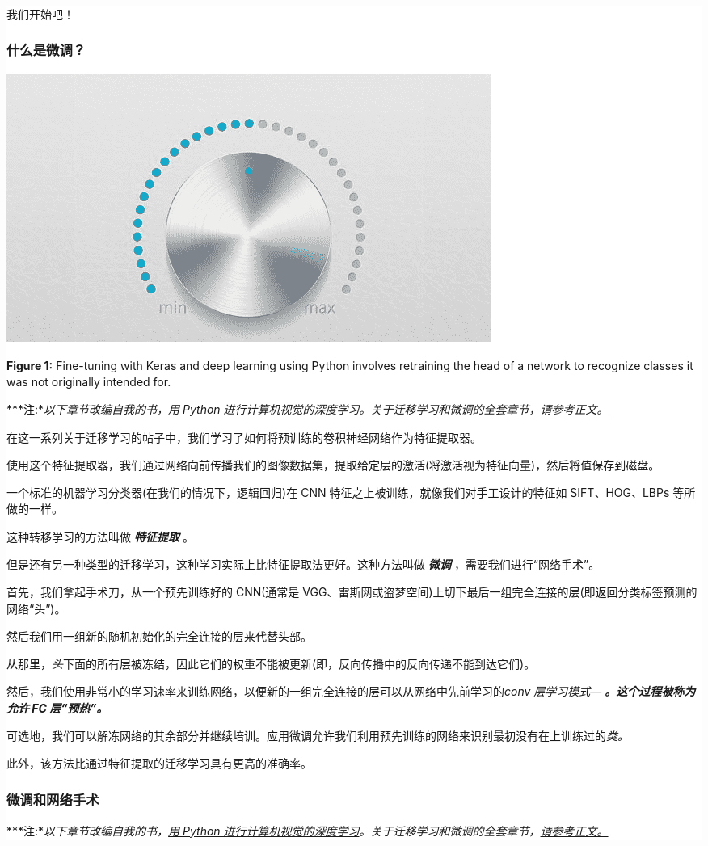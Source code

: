 我们开始吧！

### 什么是微调？

[![](img/7b0456f4aba45558052213cd4054741e.png)](https://pyimagesearch.com/wp-content/uploads/2019/06/fine_tuning_keras_knob.jpg)

**Figure 1:** Fine-tuning with Keras and deep learning using Python involves retraining the head of a network to recognize classes it was not originally intended for.

***注:**以下章节改编自我的书，[用 Python 进行计算机视觉的深度学习](https://pyimagesearch.com/deep-learning-computer-vision-python-book/)。关于迁移学习和微调的全套章节，[请参考正文。](https://pyimagesearch.com/deep-learning-computer-vision-python-book/)*

在这一系列关于迁移学习的帖子中，我们学习了如何将预训练的卷积神经网络作为特征提取器。

使用这个特征提取器，我们通过网络向前传播我们的图像数据集，提取给定层的激活(将激活视为特征向量)，然后将值保存到磁盘。

一个标准的机器学习分类器(在我们的情况下，逻辑回归)在 CNN 特征之上被训练，就像我们对手工设计的特征如 SIFT、HOG、LBPs 等所做的一样。

这种转移学习的方法叫做 ***特征提取*** 。

但是还有另一种类型的迁移学习，这种学习实际上比特征提取法更好。这种方法叫做 ***微调*** ，需要我们进行“网络手术”。

首先，我们拿起手术刀，从一个预先训练好的 CNN(通常是 VGG、雷斯网或盗梦空间)上切下最后一组完全连接的层(即返回分类标签预测的网络“头”)。

然后我们用一组新的随机初始化的完全连接的层来代替头部。

从那里，*头*下面的所有层被冻结，因此它们的权重不能被更新(即，反向传播中的反向传递不能到达它们)。

然后，我们使用非常小的学习速率来训练网络，以便新的一组完全连接的层可以从网络中先前学习的*conv 层学习模式— **。这个过程被称为允许 FC 层“预热”。***

可选地，我们可以解冻网络的其余部分并继续培训。应用微调允许我们利用预先训练的网络来识别最初没有在上训练过的*类。*

此外，该方法比通过特征提取的迁移学习具有更高的准确率。

### 微调和网络手术

***注:**以下章节改编自我的书，[用 Python 进行计算机视觉的深度学习](https://pyimagesearch.com/deep-learning-computer-vision-python-book/)。关于迁移学习和微调的全套章节，[请参考正文。](https://pyimagesearch.com/deep-learning-computer-vision-python-book/)*
